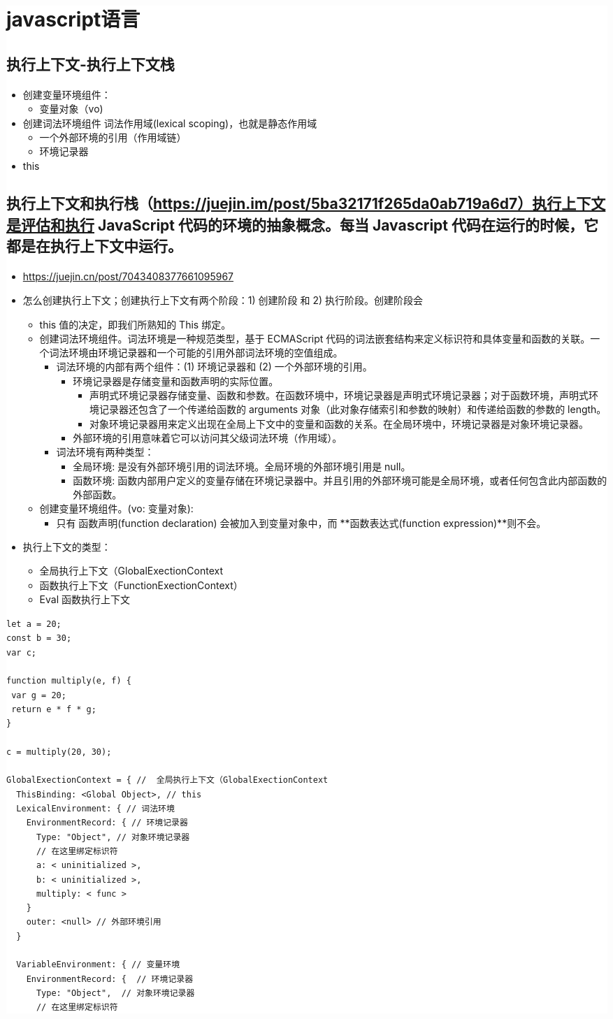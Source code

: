 # javascript语言
## 执行上下文-执行上下文栈 
+ 创建变量环境组件： 
  + 变量对象（vo)
+ 创建词法环境组件  词法作用域(lexical scoping)，也就是静态作用域
  + 一个外部环境的引用（作用域链）
  + 环境记录器
+ this

## 执行上下文和执行栈（https://juejin.im/post/5ba32171f265da0ab719a6d7）执行上下文是评估和执行 JavaScript 代码的环境的抽象概念。每当 Javascript 代码在运行的时候，它都是在执行上下文中运行。
+ https://juejin.cn/post/7043408377661095967
+ 怎么创建执行上下文；创建执行上下文有两个阶段：1) 创建阶段 和 2) 执行阶段。创建阶段会
  - this 值的决定，即我们所熟知的 This 绑定。
  - 创建词法环境组件。词法环境是一种规范类型，基于 ECMAScript 代码的词法嵌套结构来定义标识符和具体变量和函数的关联。一个词法环境由环境记录器和一个可能的引用外部词法环境的空值组成。
    - 词法环境的内部有两个组件：(1) 环境记录器和 (2) 一个外部环境的引用。
      - 环境记录器是存储变量和函数声明的实际位置。
        - 声明式环境记录器存储变量、函数和参数。在函数环境中，环境记录器是声明式环境记录器；对于函数环境，声明式环境记录器还包含了一个传递给函数的 arguments 对象（此对象存储索引和参数的映射）和传递给函数的参数的 length。
        - 对象环境记录器用来定义出现在全局上下文中的变量和函数的关系。在全局环境中，环境记录器是对象环境记录器。
      - 外部环境的引用意味着它可以访问其父级词法环境（作用域）。
    - 词法环境有两种类型：
      - 全局环境: 是没有外部环境引用的词法环境。全局环境的外部环境引用是 null。
      - 函数环境: 函数内部用户定义的变量存储在环境记录器中。并且引用的外部环境可能是全局环境，或者任何包含此内部函数的外部函数。
  - 创建变量环境组件。(vo: 变量对象): 
    - 只有 函数声明(function declaration) 会被加入到变量对象中，而 **函数表达式(function expression)**则不会。

+ 执行上下文的类型：
  - 全局执行上下文（GlobalExectionContext
  - 函数执行上下文（FunctionExectionContext）
  - Eval 函数执行上下文
```
let a = 20;
const b = 30;
var c;

function multiply(e, f) {
 var g = 20;
 return e * f * g;
}

c = multiply(20, 30);

GlobalExectionContext = { //  全局执行上下文（GlobalExectionContext
  ThisBinding: <Global Object>, // this
  LexicalEnvironment: { // 词法环境
    EnvironmentRecord: { // 环境记录器
      Type: "Object", // 对象环境记录器
      // 在这里绑定标识符
      a: < uninitialized >,
      b: < uninitialized >,
      multiply: < func >
    }
    outer: <null> // 外部环境引用
  }

  VariableEnvironment: { // 变量环境
    EnvironmentRecord: {  // 环境记录器
      Type: "Object",  // 对象环境记录器
      // 在这里绑定标识符
```